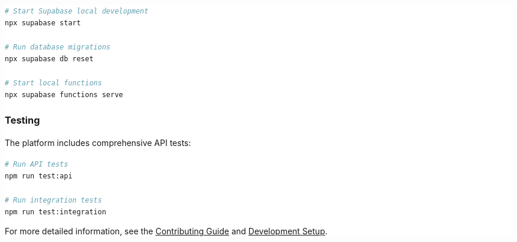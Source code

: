 ```bash
# Start Supabase local development
npx supabase start

# Run database migrations
npx supabase db reset

# Start local functions
npx supabase functions serve
```

### Testing

The platform includes comprehensive API tests:

```bash
# Run API tests
npm run test:api

# Run integration tests
npm run test:integration
```

For more detailed information, see the [Contributing Guide](../CONTRIBUTING.md) and [Development Setup](../README.md#getting-started).